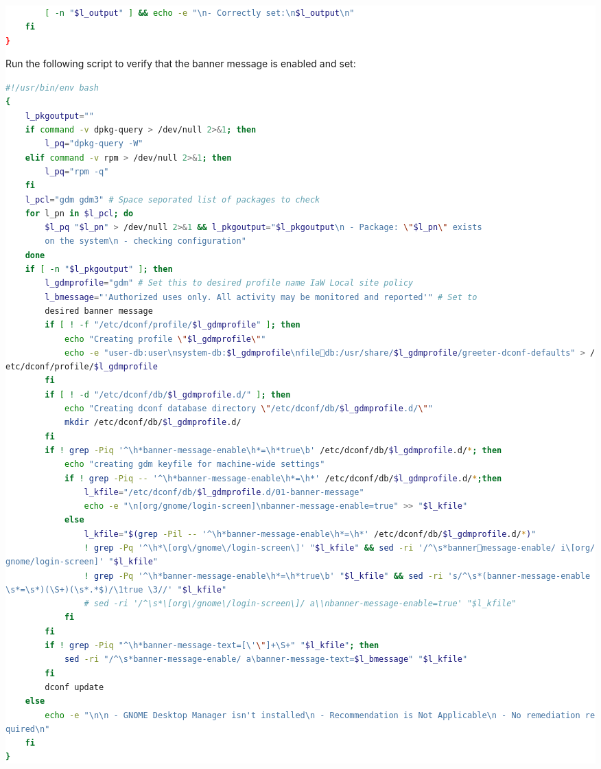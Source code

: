 ``` bash
		[ -n "$l_output" ] && echo -e "\n- Correctly set:\n$l_output\n"
	fi
}
```

Run the following script to verify that the banner message is enabled and set:

``` bash
#!/usr/bin/env bash
{
	l_pkgoutput=""
	if command -v dpkg-query > /dev/null 2>&1; then
		l_pq="dpkg-query -W"
	elif command -v rpm > /dev/null 2>&1; then
		l_pq="rpm -q"
	fi
	l_pcl="gdm gdm3" # Space seporated list of packages to check
	for l_pn in $l_pcl; do
		$l_pq "$l_pn" > /dev/null 2>&1 && l_pkgoutput="$l_pkgoutput\n - Package: \"$l_pn\" exists 
		on the system\n - checking configuration"
	done
	if [ -n "$l_pkgoutput" ]; then
		l_gdmprofile="gdm" # Set this to desired profile name IaW Local site policy
		l_bmessage="'Authorized uses only. All activity may be monitored and reported'" # Set to 
		desired banner message
		if [ ! -f "/etc/dconf/profile/$l_gdmprofile" ]; then
			echo "Creating profile \"$l_gdmprofile\""
			echo -e "user-db:user\nsystem-db:$l_gdmprofile\nfiledb:/usr/share/$l_gdmprofile/greeter-dconf-defaults" > /etc/dconf/profile/$l_gdmprofile
		fi
		if [ ! -d "/etc/dconf/db/$l_gdmprofile.d/" ]; then
			echo "Creating dconf database directory \"/etc/dconf/db/$l_gdmprofile.d/\""
			mkdir /etc/dconf/db/$l_gdmprofile.d/
		fi
		if ! grep -Piq '^\h*banner-message-enable\h*=\h*true\b' /etc/dconf/db/$l_gdmprofile.d/*; then
			echo "creating gdm keyfile for machine-wide settings"
			if ! grep -Piq -- '^\h*banner-message-enable\h*=\h*' /etc/dconf/db/$l_gdmprofile.d/*;then
				l_kfile="/etc/dconf/db/$l_gdmprofile.d/01-banner-message"
				echo -e "\n[org/gnome/login-screen]\nbanner-message-enable=true" >> "$l_kfile"
			else
				l_kfile="$(grep -Pil -- '^\h*banner-message-enable\h*=\h*' /etc/dconf/db/$l_gdmprofile.d/*)"
				! grep -Pq '^\h*\[org\/gnome\/login-screen\]' "$l_kfile" && sed -ri '/^\s*bannermessage-enable/ i\[org/gnome/login-screen]' "$l_kfile"
				! grep -Pq '^\h*banner-message-enable\h*=\h*true\b' "$l_kfile" && sed -ri 's/^\s*(banner-message-enable\s*=\s*)(\S+)(\s*.*$)/\1true \3//' "$l_kfile"
				# sed -ri '/^\s*\[org\/gnome\/login-screen\]/ a\\nbanner-message-enable=true' "$l_kfile"
			fi
		fi
		if ! grep -Piq "^\h*banner-message-text=[\'\"]+\S+" "$l_kfile"; then
			sed -ri "/^\s*banner-message-enable/ a\banner-message-text=$l_bmessage" "$l_kfile"
		fi
		dconf update
	else
		echo -e "\n\n - GNOME Desktop Manager isn't installed\n - Recommendation is Not Applicable\n - No remediation required\n"
	fi
}
```
